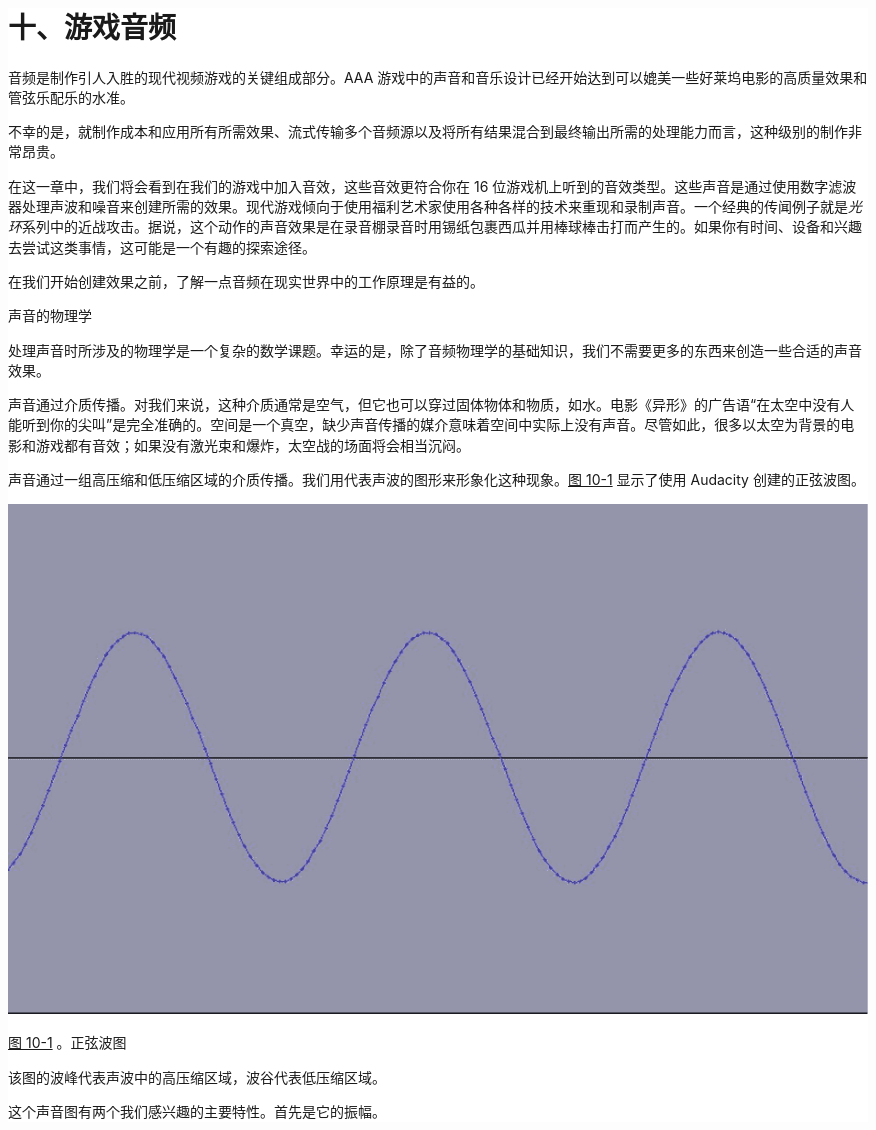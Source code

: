 # 十、游戏音频

音频是制作引人入胜的现代视频游戏的关键组成部分。AAA 游戏中的声音和音乐设计已经开始达到可以媲美一些好莱坞电影的高质量效果和管弦乐配乐的水准。

不幸的是，就制作成本和应用所有所需效果、流式传输多个音频源以及将所有结果混合到最终输出所需的处理能力而言，这种级别的制作非常昂贵。

在这一章中，我们将会看到在我们的游戏中加入音效，这些音效更符合你在 16 位游戏机上听到的音效类型。这些声音是通过使用数字滤波器处理声波和噪音来创建所需的效果。现代游戏倾向于使用福利艺术家使用各种各样的技术来重现和录制声音。一个经典的传闻例子就是*光环*系列中的近战攻击。据说，这个动作的声音效果是在录音棚录音时用锡纸包裹西瓜并用棒球棒击打而产生的。如果你有时间、设备和兴趣去尝试这类事情，这可能是一个有趣的探索途径。

在我们开始创建效果之前，了解一点音频在现实世界中的工作原理是有益的。

声音的物理学

处理声音时所涉及的物理学是一个复杂的数学课题。幸运的是，除了音频物理学的基础知识，我们不需要更多的东西来创造一些合适的声音效果。

声音通过介质传播。对我们来说，这种介质通常是空气，但它也可以穿过固体物体和物质，如水。电影《异形》的广告语“在太空中没有人能听到你的尖叫”是完全准确的。空间是一个真空，缺少声音传播的媒介意味着空间中实际上没有声音。尽管如此，很多以太空为背景的电影和游戏都有音效；如果没有激光束和爆炸，太空战的场面将会相当沉闷。

声音通过一组高压缩和低压缩区域的介质传播。我们用代表声波的图形来形象化这种现象。[图 10-1](#Fig1) 显示了使用 Audacity 创建的正弦波图。

![9781430258308_Fig10-01.jpg](img/9781430258308_Fig10-01.jpg)

[图 10-1](#_Fig1) 。正弦波图

该图的波峰代表声波中的高压缩区域，波谷代表低压缩区域。

这个声音图有两个我们感兴趣的主要特性。首先是它的振幅。

